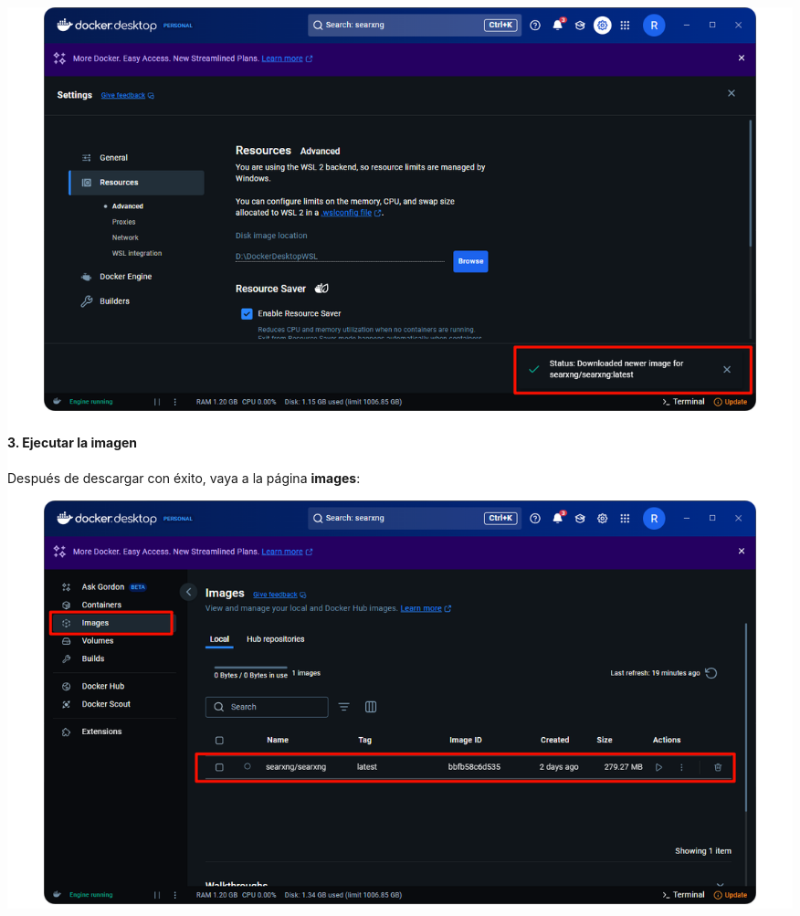 <figure><img src="../.gitbook/assets/searxng_config_img_05.png" alt=""><figcaption></figcaption></figure>

#### 3. Ejecutar la imagen

Después de descargar con éxito, vaya a la página **images**:

<figure><img src="../.gitbook/assets/searxng_config_img_06.png" alt=""><figcaption></figcaption></figure>
